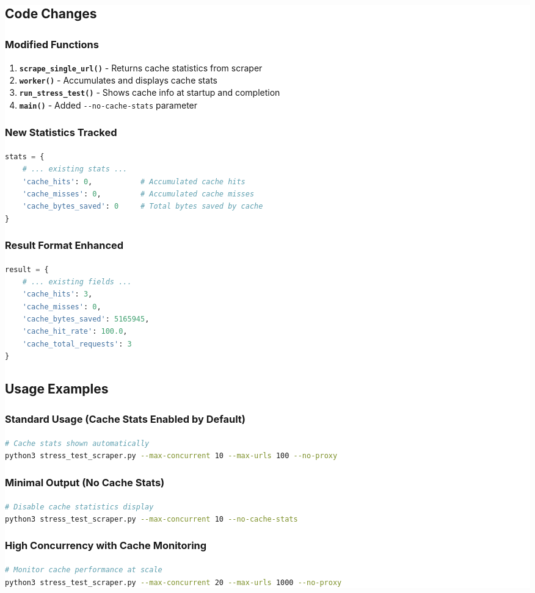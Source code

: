## Code Changes

### Modified Functions

1. **`scrape_single_url()`** - Returns cache statistics from scraper
2. **`worker()`** - Accumulates and displays cache stats
3. **`run_stress_test()`** - Shows cache info at startup and completion
4. **`main()`** - Added `--no-cache-stats` parameter

### New Statistics Tracked

```python
stats = {
    # ... existing stats ...
    'cache_hits': 0,           # Accumulated cache hits
    'cache_misses': 0,         # Accumulated cache misses
    'cache_bytes_saved': 0     # Total bytes saved by cache
}
```

### Result Format Enhanced

```python
result = {
    # ... existing fields ...
    'cache_hits': 3,
    'cache_misses': 0,
    'cache_bytes_saved': 5165945,
    'cache_hit_rate': 100.0,
    'cache_total_requests': 3
}
```

## Usage Examples

### Standard Usage (Cache Stats Enabled by Default)
```bash
# Cache stats shown automatically
python3 stress_test_scraper.py --max-concurrent 10 --max-urls 100 --no-proxy
```

### Minimal Output (No Cache Stats)
```bash
# Disable cache statistics display
python3 stress_test_scraper.py --max-concurrent 10 --no-cache-stats
```

### High Concurrency with Cache Monitoring
```bash
# Monitor cache performance at scale
python3 stress_test_scraper.py --max-concurrent 20 --max-urls 1000 --no-proxy
```
